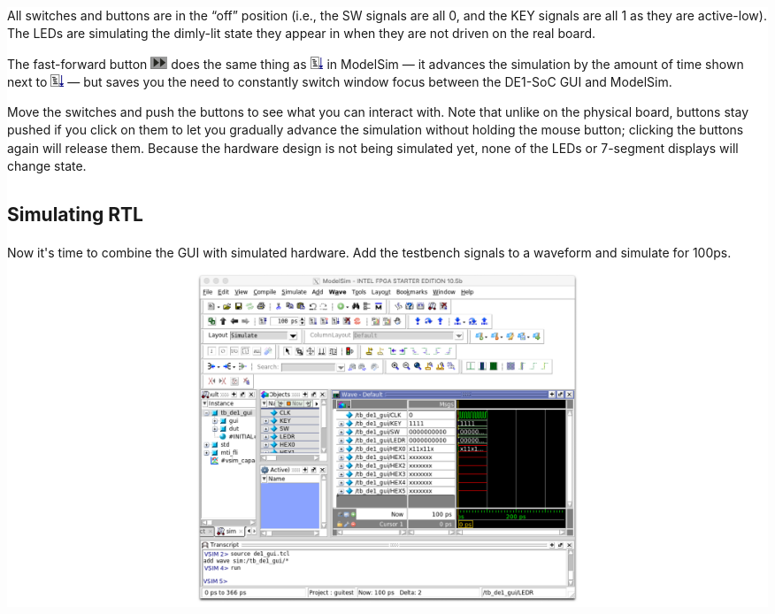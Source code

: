 All switches and buttons are in the “off” position (i.e., the SW signals are all 0, and the KEY signals are all 1 as they are active-low). The LEDs are simulating the dimly-lit state they appear in when they are not driven on the real board.

The fast-forward button <img src="figures/ff_button.png" width="auto" height="14pt"> does the same thing as <img src="figures/modelsim_run_button.png" width="auto" height="14pt"> in ModelSim — it advances the simulation by the amount of time shown next to <img src="figures/modelsim_run_button.png" width="auto" height="14pt"> — but saves you the need to constantly switch window focus between the DE1-SoC GUI and ModelSim.

Move the switches and push the buttons to see what you can interact with. Note that unlike on the physical board, buttons stay pushed if you click on them to let you gradually advance the simulation without holding the mouse button; clicking the buttons again will release them. Because the hardware design is not being simulated yet, none of the LEDs or 7-segment displays will change state.


## Simulating RTL

Now it's time to combine the GUI with simulated hardware. Add the testbench signals to a waveform and simulate for 100ps.

<p align="center"><img src="figures/sim-before-reset.png" width="50%" height="50%" title="Starting the simulation"></p>
